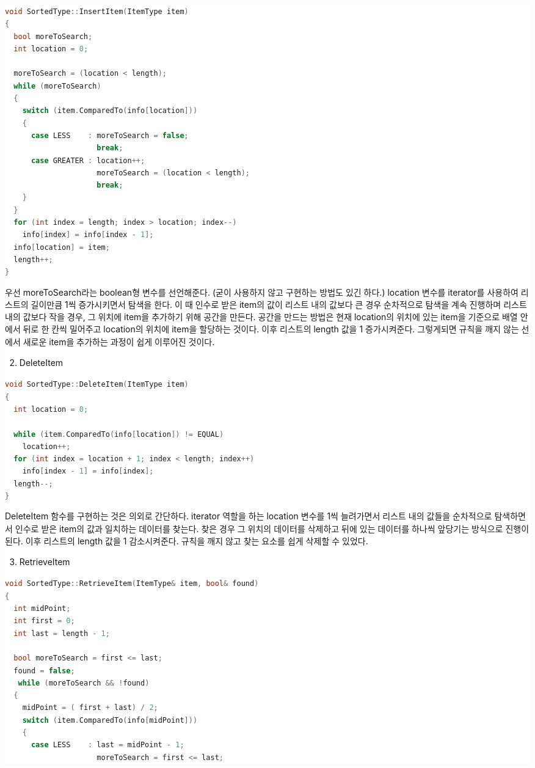 ```c++
void SortedType::InsertItem(ItemType item) 
{
  bool moreToSearch;
  int location = 0;

  moreToSearch = (location < length);
  while (moreToSearch) 
  {
    switch (item.ComparedTo(info[location])) 
    {
      case LESS    : moreToSearch = false;
                     break;
      case GREATER : location++;
                     moreToSearch = (location < length);
                     break;
    } 
  } 
  for (int index = length; index > location; index--)
    info[index] = info[index - 1];
  info[location] = item;
  length++;
}
```

우선 moreToSearch라는 boolean형 변수를 선언해준다. (굳이 사용하지 않고 구현하는 방법도 있긴 하다.) location 변수를 iterator를 사용하여 리스트의 길이만큼 1씩 증가시키면서 탐색을 한다. 이 때 인수로 받은 item의 값이 리스트 내의 값보다 큰 경우 순차적으로 탐색을 계속 진행하며 리스트 내의 값보다 작을 경우, 그 위치에 item을 추가하기 위해 공간을 만든다. 공간을 만드는 방법은 현재 location의 위치에 있는 item을 기준으로 배열 안에서 뒤로 한 칸씩 밀어주고 location의 위치에 item을 할당하는 것이다. 이후 리스트의 length 값을 1 증가시켜준다. 그렇게되면 규칙을 깨지 않는 선에서 새로운 item을 추가하는 과정이 쉽게 이루어진 것이다.

2. DeleteItem

```c++
void SortedType::DeleteItem(ItemType item) 
{
  int location = 0;

  while (item.ComparedTo(info[location]) != EQUAL)
    location++;
  for (int index = location + 1; index < length; index++)
    info[index - 1] = info[index];
  length--;
}
```

DeleteItem 함수를 구현하는 것은 의외로 간단하다. iterator 역할을 하는 location 변수를 1씩 늘려가면서 리스트 내의 값들을 순차적으로 탐색하면서 인수로 받은 item의 값과 일치하는 데이터를 찾는다. 찾은 경우 그 위치의 데이터를 삭제하고 뒤에 있는 데이터를 하나씩 앞당기는 방식으로 진행이 된다. 이후 리스트의 length 값을 1 감소시켜준다. 규칙을 깨지 않고 찾는 요소를 쉽게 삭제할 수 있었다.

3. RetrieveItem

```c++
void SortedType::RetrieveItem(ItemType& item, bool& found) 
{
  int midPoint;
  int first = 0;
  int last = length - 1;

  bool moreToSearch = first <= last;
  found = false;
   while (moreToSearch && !found) 
  {
    midPoint = ( first + last) / 2;
    switch (item.ComparedTo(info[midPoint])) 
    {
      case LESS    : last = midPoint - 1;
                     moreToSearch = first <= last;
```